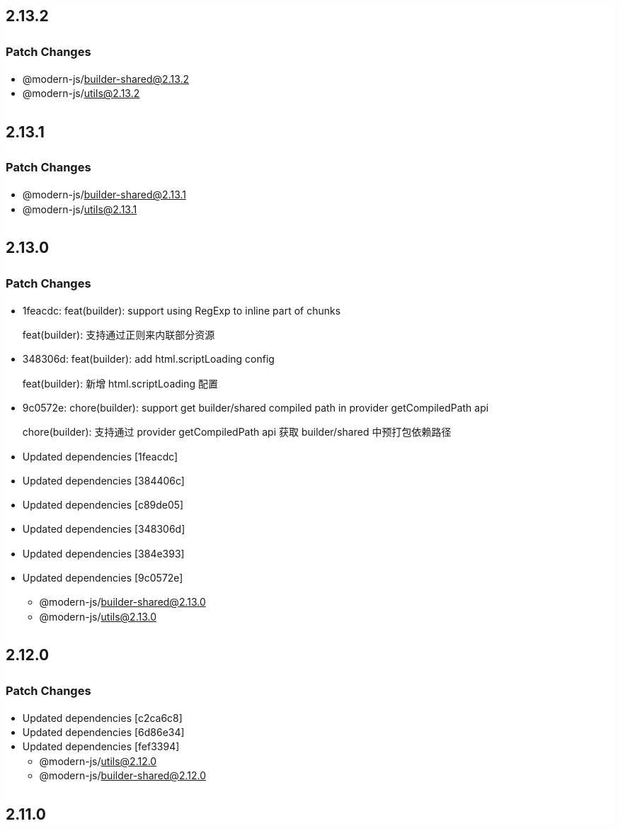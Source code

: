 ## 2.13.2

### Patch Changes

- @modern-js/builder-shared@2.13.2
- @modern-js/utils@2.13.2

## 2.13.1

### Patch Changes

- @modern-js/builder-shared@2.13.1
- @modern-js/utils@2.13.1

## 2.13.0

### Patch Changes

- 1feacdc: feat(builder): support using RegExp to inline part of chunks

  feat(builder): 支持通过正则来内联部分资源

- 348306d: feat(builder): add html.scriptLoading config

  feat(builder): 新增 html.scriptLoading 配置

- 9c0572e: chore(builder): support get builder/shared compiled path in provider getCompiledPath api

  chore(builder): 支持通过 provider getCompiledPath api 获取 builder/shared 中预打包依赖路径

- Updated dependencies [1feacdc]
- Updated dependencies [384406c]
- Updated dependencies [c89de05]
- Updated dependencies [348306d]
- Updated dependencies [384e393]
- Updated dependencies [9c0572e]
  - @modern-js/builder-shared@2.13.0
  - @modern-js/utils@2.13.0

## 2.12.0

### Patch Changes

- Updated dependencies [c2ca6c8]
- Updated dependencies [6d86e34]
- Updated dependencies [fef3394]
  - @modern-js/utils@2.12.0
  - @modern-js/builder-shared@2.12.0

## 2.11.0
